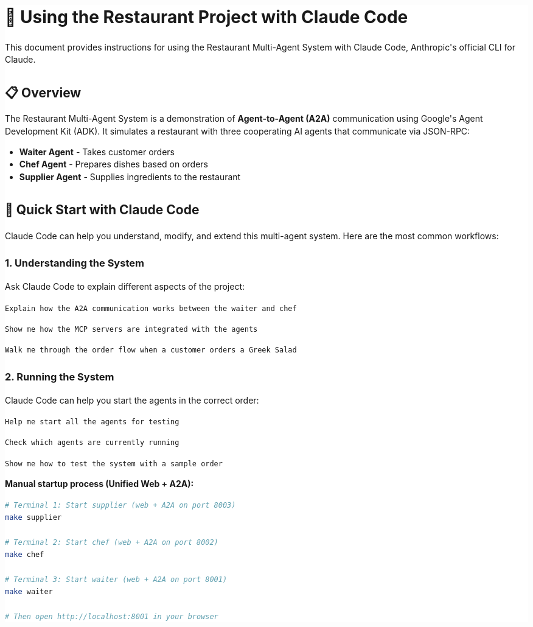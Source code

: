 # 🤖 Using the Restaurant Project with Claude Code

This document provides instructions for using the Restaurant Multi-Agent System with Claude Code, Anthropic's official CLI for Claude.

## 📋 Overview

The Restaurant Multi-Agent System is a demonstration of **Agent-to-Agent (A2A)** communication using Google's Agent Development Kit (ADK). It simulates a restaurant with three cooperating AI agents that communicate via JSON-RPC:

- **Waiter Agent** - Takes customer orders
- **Chef Agent** - Prepares dishes based on orders
- **Supplier Agent** - Supplies ingredients to the restaurant

## 🚀 Quick Start with Claude Code

Claude Code can help you understand, modify, and extend this multi-agent system. Here are the most common workflows:

### 1. Understanding the System

Ask Claude Code to explain different aspects of the project:

```
Explain how the A2A communication works between the waiter and chef
```

```
Show me how the MCP servers are integrated with the agents
```

```
Walk me through the order flow when a customer orders a Greek Salad
```

### 2. Running the System

Claude Code can help you start the agents in the correct order:

```
Help me start all the agents for testing
```

```
Check which agents are currently running
```

```
Show me how to test the system with a sample order
```

**Manual startup process (Unified Web + A2A):**

```bash
# Terminal 1: Start supplier (web + A2A on port 8003)
make supplier

# Terminal 2: Start chef (web + A2A on port 8002)
make chef

# Terminal 3: Start waiter (web + A2A on port 8001)
make waiter

# Then open http://localhost:8001 in your browser
```
